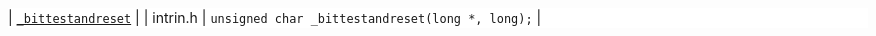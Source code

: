 | [`_bittestandreset`](bittestandreset-bittestandreset64.md) |  | intrin.h | `unsigned char _bittestandreset(long *, long);` |
